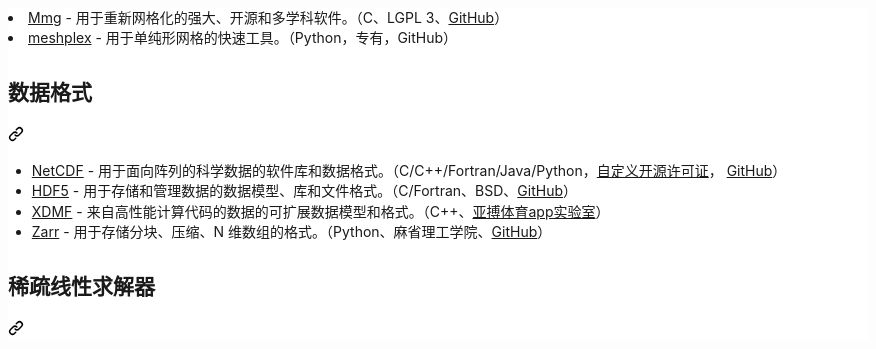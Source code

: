 <li><a href="https://www.mmgtools.org/" rel="nofollow"><font style="vertical-align: inherit;"><font style="vertical-align: inherit;">Mmg</font></font></a><font style="vertical-align: inherit;"><font style="vertical-align: inherit;"> - 用于重新网格化的强大、开源和多学科软件。</font><font style="vertical-align: inherit;">（C、LGPL 3、</font></font><a href="https://github.com/MmgTools/mmg"><font style="vertical-align: inherit;"><font style="vertical-align: inherit;">GitHub</font></font></a><font style="vertical-align: inherit;"><font style="vertical-align: inherit;">）</font></font></li>
<li><a href="https://github.com/meshpro/meshplex"><font style="vertical-align: inherit;"><font style="vertical-align: inherit;">meshplex</font></font></a><font style="vertical-align: inherit;"><font style="vertical-align: inherit;"> - 用于单纯形网格的快速工具。</font><font style="vertical-align: inherit;">（Python，专有，GitHub）</font></font></li>
</ul>
<div class="markdown-heading" dir="auto"><h2 tabindex="-1" class="heading-element" dir="auto"><font style="vertical-align: inherit;"><font style="vertical-align: inherit;">数据格式</font></font></h2><a id="user-content-data-formats" class="anchor-element" aria-label="永久链接：数据格式" href="#data-formats"><svg class="octicon octicon-link" viewBox="0 0 16 16" version="1.1" width="16" height="16" aria-hidden="true"><path d="m7.775 3.275 1.25-1.25a3.5 3.5 0 1 1 4.95 4.95l-2.5 2.5a3.5 3.5 0 0 1-4.95 0 .751.751 0 0 1 .018-1.042.751.751 0 0 1 1.042-.018 1.998 1.998 0 0 0 2.83 0l2.5-2.5a2.002 2.002 0 0 0-2.83-2.83l-1.25 1.25a.751.751 0 0 1-1.042-.018.751.751 0 0 1-.018-1.042Zm-4.69 9.64a1.998 1.998 0 0 0 2.83 0l1.25-1.25a.751.751 0 0 1 1.042.018.751.751 0 0 1 .018 1.042l-1.25 1.25a3.5 3.5 0 1 1-4.95-4.95l2.5-2.5a3.5 3.5 0 0 1 4.95 0 .751.751 0 0 1-.018 1.042.751.751 0 0 1-1.042.018 1.998 1.998 0 0 0-2.83 0l-2.5 2.5a1.998 1.998 0 0 0 0 2.83Z"></path></svg></a></div>
<ul dir="auto">
<li><a href="https://www.unidata.ucar.edu/software/netcdf/" rel="nofollow"><font style="vertical-align: inherit;"><font style="vertical-align: inherit;">NetCDF</font></font></a><font style="vertical-align: inherit;"><font style="vertical-align: inherit;"> - 用于面向阵列的科学数据的软件库和数据格式。</font><font style="vertical-align: inherit;">（C/C++/Fortran/Java/Python，</font></font><a href="https://www.unidata.ucar.edu/software/netcdf/copyright.html" rel="nofollow"><font style="vertical-align: inherit;"><font style="vertical-align: inherit;">自定义开源许可证</font></font></a><font style="vertical-align: inherit;"><font style="vertical-align: inherit;">，
 </font></font><a href="https://github.com/Unidata/netcdf-c/"><font style="vertical-align: inherit;"><font style="vertical-align: inherit;">GitHub</font></font></a><font style="vertical-align: inherit;"><font style="vertical-align: inherit;">）</font></font></li>
<li><a href="https://support.hdfgroup.org/HDF5/" rel="nofollow"><font style="vertical-align: inherit;"><font style="vertical-align: inherit;">HDF5</font></font></a><font style="vertical-align: inherit;"><font style="vertical-align: inherit;"> - 用于存储和管理数据的数据模型、库和文件格式。</font><font style="vertical-align: inherit;">（C/Fortran、BSD、</font></font><a href="https://github.com/HDFGroup/hdf5"><font style="vertical-align: inherit;"><font style="vertical-align: inherit;">GitHub</font></font></a><font style="vertical-align: inherit;"><font style="vertical-align: inherit;">）</font></font></li>
<li><a href="https://xdmf.org/index.php/Main_Page" rel="nofollow"><font style="vertical-align: inherit;"><font style="vertical-align: inherit;">XDMF</font></font></a><font style="vertical-align: inherit;"><font style="vertical-align: inherit;"> - 来自高性能计算代码的数据的可扩展数据模型和格式。</font><font style="vertical-align: inherit;">（C++、</font></font><a href="https://gitlab.kitware.com/xdmf/xdmf" rel="nofollow"><font style="vertical-align: inherit;"><font style="vertical-align: inherit;">亚搏体育app实验室</font></font></a><font style="vertical-align: inherit;"><font style="vertical-align: inherit;">）</font></font></li>
<li><a href="https://zarr.readthedocs.io/en/stable/" rel="nofollow"><font style="vertical-align: inherit;"><font style="vertical-align: inherit;">Zarr</font></font></a><font style="vertical-align: inherit;"><font style="vertical-align: inherit;"> - 用于存储分块、压缩、N 维数组的格式。</font><font style="vertical-align: inherit;">（Python、麻省理工学院、</font></font><a href="https://github.com/zarr-developers/zarr-python"><font style="vertical-align: inherit;"><font style="vertical-align: inherit;">GitHub</font></font></a><font style="vertical-align: inherit;"><font style="vertical-align: inherit;">）</font></font></li>
</ul>
<div class="markdown-heading" dir="auto"><h2 tabindex="-1" class="heading-element" dir="auto"><font style="vertical-align: inherit;"><font style="vertical-align: inherit;">稀疏线性求解器</font></font></h2><a id="user-content-sparse-linear-solvers" class="anchor-element" aria-label="永久链接：稀疏线性求解器" href="#sparse-linear-solvers"><svg class="octicon octicon-link" viewBox="0 0 16 16" version="1.1" width="16" height="16" aria-hidden="true"><path d="m7.775 3.275 1.25-1.25a3.5 3.5 0 1 1 4.95 4.95l-2.5 2.5a3.5 3.5 0 0 1-4.95 0 .751.751 0 0 1 .018-1.042.751.751 0 0 1 1.042-.018 1.998 1.998 0 0 0 2.83 0l2.5-2.5a2.002 2.002 0 0 0-2.83-2.83l-1.25 1.25a.751.751 0 0 1-1.042-.018.751.751 0 0 1-.018-1.042Zm-4.69 9.64a1.998 1.998 0 0 0 2.83 0l1.25-1.25a.751.751 0 0 1 1.042.018.751.751 0 0 1 .018 1.042l-1.25 1.25a3.5 3.5 0 1 1-4.95-4.95l2.5-2.5a3.5 3.5 0 0 1 4.95 0 .751.751 0 0 1-.018 1.042.751.751 0 0 1-1.042.018 1.998 1.998 0 0 0-2.83 0l-2.5 2.5a1.998 1.998 0 0 0 0 2.83Z"></path></svg></a></div>
<ul dir="auto">